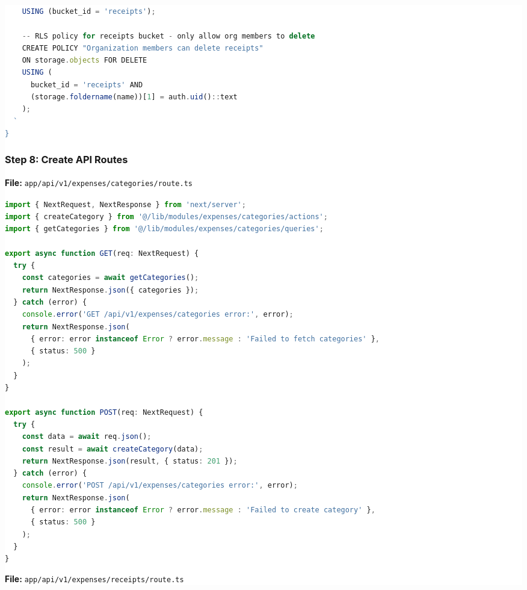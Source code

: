 ```typescript
    USING (bucket_id = 'receipts');

    -- RLS policy for receipts bucket - only allow org members to delete
    CREATE POLICY "Organization members can delete receipts"
    ON storage.objects FOR DELETE
    USING (
      bucket_id = 'receipts' AND
      (storage.foldername(name))[1] = auth.uid()::text
    );
  `
}
```

### Step 8: Create API Routes

**File:** `app/api/v1/expenses/categories/route.ts`

```typescript
import { NextRequest, NextResponse } from 'next/server';
import { createCategory } from '@/lib/modules/expenses/categories/actions';
import { getCategories } from '@/lib/modules/expenses/categories/queries';

export async function GET(req: NextRequest) {
  try {
    const categories = await getCategories();
    return NextResponse.json({ categories });
  } catch (error) {
    console.error('GET /api/v1/expenses/categories error:', error);
    return NextResponse.json(
      { error: error instanceof Error ? error.message : 'Failed to fetch categories' },
      { status: 500 }
    );
  }
}

export async function POST(req: NextRequest) {
  try {
    const data = await req.json();
    const result = await createCategory(data);
    return NextResponse.json(result, { status: 201 });
  } catch (error) {
    console.error('POST /api/v1/expenses/categories error:', error);
    return NextResponse.json(
      { error: error instanceof Error ? error.message : 'Failed to create category' },
      { status: 500 }
    );
  }
}
```

**File:** `app/api/v1/expenses/receipts/route.ts`
